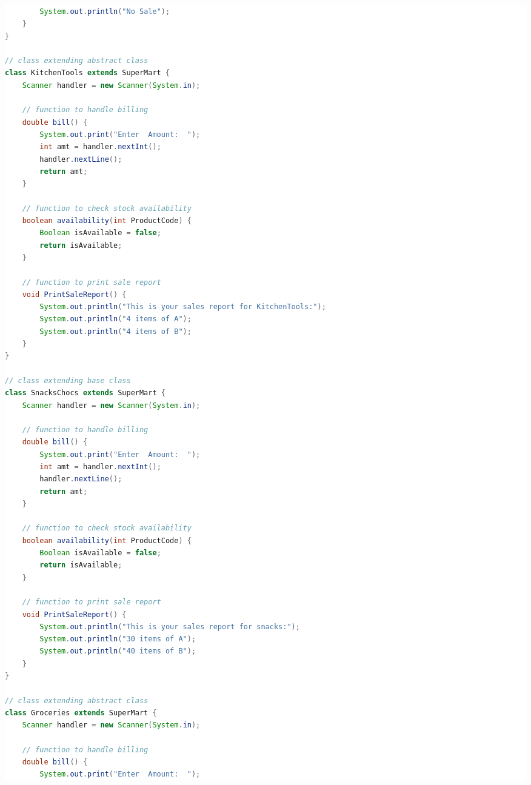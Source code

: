 ```JAVA
        System.out.println("No Sale");
    }
}

// class extending abstract class
class KitchenTools extends SuperMart {
    Scanner handler = new Scanner(System.in);

    // function to handle billing
    double bill() {
        System.out.print("Enter  Amount:  ");
        int amt = handler.nextInt();
        handler.nextLine();
        return amt;
    }

    // function to check stock availability
    boolean availability(int ProductCode) {
        Boolean isAvailable = false;
        return isAvailable;
    }

    // function to print sale report
    void PrintSaleReport() {
        System.out.println("This is your sales report for KitchenTools:");
        System.out.println("4 items of A");
        System.out.println("4 items of B");
    }
}

// class extending base class
class SnacksChocs extends SuperMart {
    Scanner handler = new Scanner(System.in);

    // function to handle billing
    double bill() {
        System.out.print("Enter  Amount:  ");
        int amt = handler.nextInt();
        handler.nextLine();
        return amt;
    }

    // function to check stock availability
    boolean availability(int ProductCode) {
        Boolean isAvailable = false;
        return isAvailable;
    }

    // function to print sale report
    void PrintSaleReport() {
        System.out.println("This is your sales report for snacks:");
        System.out.println("30 items of A");
        System.out.println("40 items of B");
    }
}

// class extending abstract class
class Groceries extends SuperMart {
    Scanner handler = new Scanner(System.in);

    // function to handle billing
    double bill() {
        System.out.print("Enter  Amount:  ");
```